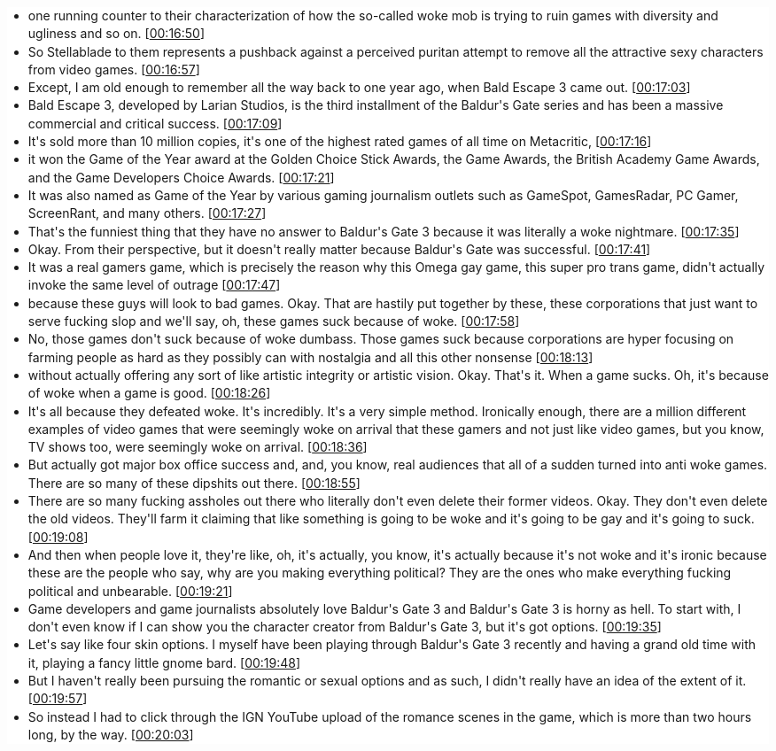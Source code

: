 *  one running counter to their characterization of how the so-called woke mob is trying to ruin games with diversity and ugliness and so on. [[00:16:50](https://www.youtube.com/watch?v=BMOVmcOCx6o&t=1010.48s)]
*  So Stellablade to them represents a pushback against a perceived puritan attempt to remove all the attractive sexy characters from video games. [[00:16:57](https://www.youtube.com/watch?v=BMOVmcOCx6o&t=1017.48s)]
*  Except, I am old enough to remember all the way back to one year ago, when Bald Escape 3 came out. [[00:17:03](https://www.youtube.com/watch?v=BMOVmcOCx6o&t=1023.48s)]
*  Bald Escape 3, developed by Larian Studios, is the third installment of the Baldur's Gate series and has been a massive commercial and critical success. [[00:17:09](https://www.youtube.com/watch?v=BMOVmcOCx6o&t=1029.48s)]
*  It's sold more than 10 million copies, it's one of the highest rated games of all time on Metacritic, [[00:17:16](https://www.youtube.com/watch?v=BMOVmcOCx6o&t=1036.48s)]
*  it won the Game of the Year award at the Golden Choice Stick Awards, the Game Awards, the British Academy Game Awards, and the Game Developers Choice Awards. [[00:17:21](https://www.youtube.com/watch?v=BMOVmcOCx6o&t=1041.48s)]
*  It was also named as Game of the Year by various gaming journalism outlets such as GameSpot, GamesRadar, PC Gamer, ScreenRant, and many others. [[00:17:27](https://www.youtube.com/watch?v=BMOVmcOCx6o&t=1047.48s)]
*  That's the funniest thing that they have no answer to Baldur's Gate 3 because it was literally a woke nightmare. [[00:17:35](https://www.youtube.com/watch?v=BMOVmcOCx6o&t=1055.48s)]
*  Okay. From their perspective, but it doesn't really matter because Baldur's Gate was successful. [[00:17:41](https://www.youtube.com/watch?v=BMOVmcOCx6o&t=1061.48s)]
*  It was a real gamers game, which is precisely the reason why this Omega gay game, this super pro trans game, didn't actually invoke the same level of outrage [[00:17:47](https://www.youtube.com/watch?v=BMOVmcOCx6o&t=1067.48s)]
*  because these guys will look to bad games. Okay. That are hastily put together by these, these corporations that just want to serve fucking slop and we'll say, oh, these games suck because of woke. [[00:17:58](https://www.youtube.com/watch?v=BMOVmcOCx6o&t=1078.48s)]
*  No, those games don't suck because of woke dumbass. Those games suck because corporations are hyper focusing on farming people as hard as they possibly can with nostalgia and all this other nonsense [[00:18:13](https://www.youtube.com/watch?v=BMOVmcOCx6o&t=1093.48s)]
*  without actually offering any sort of like artistic integrity or artistic vision. Okay. That's it. When a game sucks. Oh, it's because of woke when a game is good. [[00:18:26](https://www.youtube.com/watch?v=BMOVmcOCx6o&t=1106.48s)]
*  It's all because they defeated woke. It's incredibly. It's a very simple method. Ironically enough, there are a million different examples of video games that were seemingly woke on arrival that these gamers and not just like video games, but you know, TV shows too, were seemingly woke on arrival. [[00:18:36](https://www.youtube.com/watch?v=BMOVmcOCx6o&t=1116.48s)]
*  But actually got major box office success and, and, you know, real audiences that all of a sudden turned into anti woke games. There are so many of these dipshits out there. [[00:18:55](https://www.youtube.com/watch?v=BMOVmcOCx6o&t=1135.48s)]
*  There are so many fucking assholes out there who literally don't even delete their former videos. Okay. They don't even delete the old videos. They'll farm it claiming that like something is going to be woke and it's going to be gay and it's going to suck. [[00:19:08](https://www.youtube.com/watch?v=BMOVmcOCx6o&t=1148.48s)]
*  And then when people love it, they're like, oh, it's actually, you know, it's actually because it's not woke and it's ironic because these are the people who say, why are you making everything political? They are the ones who make everything fucking political and unbearable. [[00:19:21](https://www.youtube.com/watch?v=BMOVmcOCx6o&t=1161.48s)]
*  Game developers and game journalists absolutely love Baldur's Gate 3 and Baldur's Gate 3 is horny as hell. To start with, I don't even know if I can show you the character creator from Baldur's Gate 3, but it's got options. [[00:19:35](https://www.youtube.com/watch?v=BMOVmcOCx6o&t=1175.48s)]
*  Let's say like four skin options. I myself have been playing through Baldur's Gate 3 recently and having a grand old time with it, playing a fancy little gnome bard. [[00:19:48](https://www.youtube.com/watch?v=BMOVmcOCx6o&t=1188.48s)]
*  But I haven't really been pursuing the romantic or sexual options and as such, I didn't really have an idea of the extent of it. [[00:19:57](https://www.youtube.com/watch?v=BMOVmcOCx6o&t=1197.48s)]
*  So instead I had to click through the IGN YouTube upload of the romance scenes in the game, which is more than two hours long, by the way. [[00:20:03](https://www.youtube.com/watch?v=BMOVmcOCx6o&t=1203.48s)]